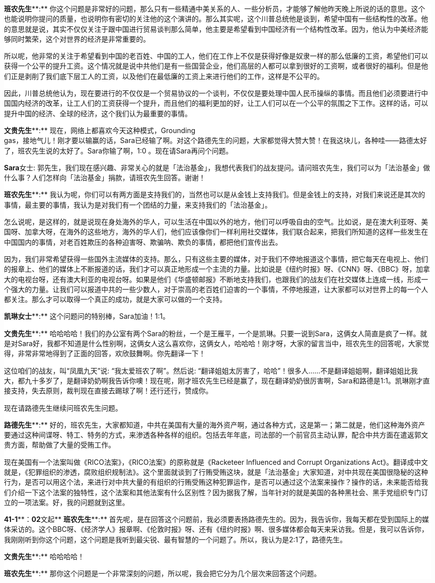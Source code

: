 
**班农先生****:** 你这个问题是非常好的问题，那么只有一些精通中美关系的人、一些分析员，才能够了解他昨天晚上所说的话的意思。这个也能说明你提问的质量，也说明你有密切的关注他的这个演讲的。那么其实呢，这个川普总统他是谈到，希望中国有一些结构性的改革。他的意思就是说，其实不仅仅关注于跟中国进行贸易谈判那么简单，他主要是希望看到中国经济有一个结构性改革。因为，他认为中美经济能够同时繁荣，这个对世界的经济是非常重要的。


所以呢，他非常的关注于希望看到中国的老百姓、中国的工人，他们在工作上不仅是获得好像是奴隶一样的那么低廉的工资，希望他们可以获得一个公平的提升工资。这个情况就是说中共他们是有一些国营企业，他们高层的人都可以拿到很好的工资啊，或者很好的福利。但是他们正是剥削了我们底下层工人的工资，以及他们在最低廉的工资上来进行他们的工作，这样是不公平的。


因此，川普总统他认为，现在要进行的不仅仅是一个贸易协议的一个谈判，不仅仅是要处理中国人民币操纵的事情。而且他们必须要进行中国国内经济的改革，让工人们的工资获得一个提升，而且他们的福利更加的好，让工人们可以在一个公平的氛围之下工作。这样的话，可以提升中国的经济、全球的经济，这个我们认为最重要的事情。


**文贵先生****:** 现在，网络上都喜欢今天这种模式，Grounding<br>gas，接地气儿！刚才要以输赢的话，Sara已经输了啊。对这个路德先生的问题，大家都觉得大赞大赞！在我这块儿，各种哇——路德太好了，班农先生说的太好了。Sara你输了啊，1:0 。现在请Sara再问个问题。


**Sara**女士: 郭先生，我们现在感兴趣、非常关心的就是「法治基金」，我想代表我们的战友提问。请问班农先生，我们可以为「法治基金」做什么事？人们怎样向「法治基金」捐款，请班农先生回答。谢谢！


**班农先生****:** 我认为呢，你们可以有两方面是支持我们的，当然也可以是从金钱上支持我们。但是金钱上的支持，对我们来说还是其次的事情，最主要的事情，我认为是对我们有一个团结的力量，来支持我们的「法治基金」。


怎么说呢，是这样的，就是说现在身处海外的华人，可以生活在中国以外的地方，他们可以呼吸自由的空气。比如说，是在澳大利亚呀、美国呀、加拿大呀，在海外的这些地方，海外的华人们，他们应该像你们一样利用社交媒体，我们联合起来，把我们所知道的这样一些发生在中国国内的事情，对老百姓欺压的各种迫害呀、欺骗呐、欺负的事情，都把他们宣传出去。


因为，我们非常希望获得一些国外主流媒体的支持。那么，只有这些主要的媒体，对于我们不停地报道这个事情，把它每天在电视上、他们的报章上、他们的媒体上不断报道的话，我们才可以真正地形成一个主流的力量。比如说是《纽约时报》呀、《CNN》呀、《BBC》呀，加拿大的电视台呀，还有澳大利亚的电视台呀。如果是他们《华盛顿邮报》不断地支持我们，也跟我们的战友们在社交媒体上连成一线，形成一个强大的力量。让我们可以报道中共的一些少数人，对于崇高的老百姓们迫害的一个事情，不停地报道，让大家都可以对世界上的每一个人都关注。那么才可以取得一个真正的成功，就是大家可以做的一个支持。


**凯琳女士****:** 这个问题问的特别棒，Sara加油！1:1。


**文贵先生****:** 哈哈哈哈！我们的办公室有两个Sara的粉丝，一个是王雁平，一个是凯琳。只要一说到Sara，这俩女人简直是疯了一样。就是对Sara好，我都不知道是什么性别啊，这俩女人这么喜欢你，这俩女人，哈哈哈！刚才呀，大家的留言当中，班农先生的回答呢，大家觉得，非常非常地得到了正面的回答，欢欣鼓舞啊。你先翻译一下！


这位咱们的战友，叫“凤凰九天”说: “我太爱班农了啊”。然后说: “翻译姐姐太厉害了，哈哈”！很多人……不是翻译姐姐啊，翻译姐姐比我大，都九十多岁了，是翻译奶奶啊我告诉你噢！现在呢，刚才班农先生已经是赢了，现在翻译奶奶很厉害啊，Sara和路德是1:1。凯琳刚才直接支持，失去原则，裁判现在直接去踢球了啊！还行还行，赞成你。


现在请路德先生继续问班农先生问题。


**路德先生****:** 好的，班农先生，大家都知道，中共在美国有大量的海外资产啊，通过各种方式，这是第一；第二就是，他们这种海外资产要通过这种间谍呀、特工、特务的方式，来渗透各种各样的组织。包括去年年底，司法部的一个前官员主动认罪，配合中共方面在遣返郭文贵方面，帮助做了大量的受贿工作。


现在美国有一个法案叫做《RICO法案》，《RICO法案》的原称就是《Racketeer Influenced and Corrupt Organizations Act》。翻译成中文就是，《犯罪组织的渗透，腐败组织规制法》。这个里面就谈到了行贿受贿这块，就是「法治基金」大家知道，对中共现在美国很隐秘的这种行为，是否可以用这个法，来进行对中共大量的有组织的行贿受贿这种犯罪运作，是否可以通过这个法案来操作？操作的话，未来能否给我们介绍一下这个法案的独特性，这个法案和其他法案有什么区别性？因为据我了解，当年针对的就是美国的各种黑社会、黑手党组织专门订立的一项法案。好，我的问题就到这里。


**41-1****：****02****文起**
**班农先生****:** 首先呢，是在回答这个问题前，我必须要表扬路德先生的。因为，我告诉你，我每天都在受到国际上的媒体采访的。这个BBC呀、《经济学人》报章啊、《伦敦时报》呀、还有《纽约时报》啊、很多媒体都会每天来采访我。但是，我可以告诉你，我刚刚听到你这个问题，这个问题是我听到最尖锐、最有智慧的一个问题了。所以，我认为是2:1了，路德先生。


**文贵先生****:** 哈哈哈哈！


**班农先生****:** 那你这个问题是一个非常深刻的问题，所以呢，我会把它分为几个层次来回答这个问题。
